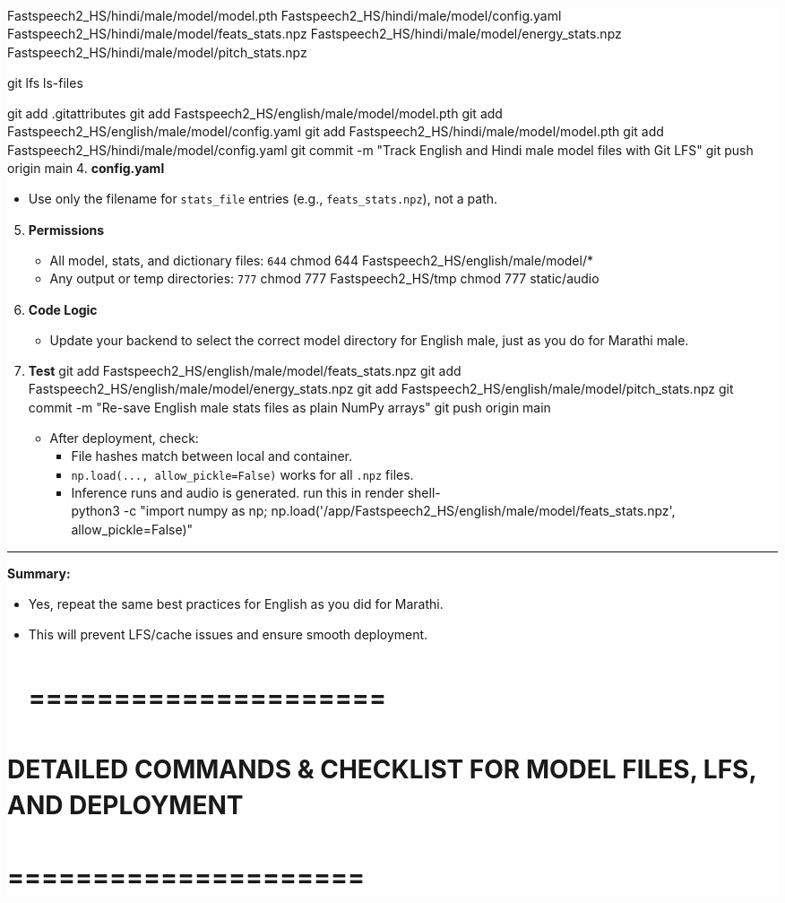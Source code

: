 Fastspeech2_HS/hindi/male/model/model.pth
Fastspeech2_HS/hindi/male/model/config.yaml
Fastspeech2_HS/hindi/male/model/feats_stats.npz
Fastspeech2_HS/hindi/male/model/energy_stats.npz
Fastspeech2_HS/hindi/male/model/pitch_stats.npz

git lfs ls-files

git add .gitattributes
git add Fastspeech2_HS/english/male/model/model.pth
git add Fastspeech2_HS/english/male/model/config.yaml
git add Fastspeech2_HS/hindi/male/model/model.pth
git add Fastspeech2_HS/hindi/male/model/config.yaml
git commit -m "Track English and Hindi male model files with Git LFS"
git push origin main
4. **config.yaml**
   - Use only the filename for `stats_file` entries (e.g., `feats_stats.npz`), not a path.

5. **Permissions**
   - All model, stats, and dictionary files: `644`
   chmod 644 Fastspeech2_HS/english/male/model/*
   - Any output or temp directories: `777`
   chmod 777 Fastspeech2_HS/tmp
   chmod 777 static/audio

6. **Code Logic**
   - Update your backend to select the correct model directory for English male, just as you do for Marathi male.

7. **Test**
git add Fastspeech2_HS/english/male/model/feats_stats.npz
git add Fastspeech2_HS/english/male/model/energy_stats.npz
git add Fastspeech2_HS/english/male/model/pitch_stats.npz
git commit -m "Re-save English male stats files as plain NumPy arrays"
git push origin main
   - After deployment, check:
     - File hashes match between local and container.
     - `np.load(..., allow_pickle=False)` works for all `.npz` files.
     - Inference runs and audio is generated.
run this in render shell-    
python3 -c "import numpy as np; np.load('/app/Fastspeech2_HS/english/male/model/feats_stats.npz', allow_pickle=False)"
--- 
   


**Summary:**  
- Yes, repeat the same best practices for English as you did for Marathi.
- This will prevent LFS/cache issues and ensure smooth deployment.


  # =====================

# DETAILED COMMANDS & CHECKLIST FOR MODEL FILES, LFS, AND DEPLOYMENT
   # =====================
